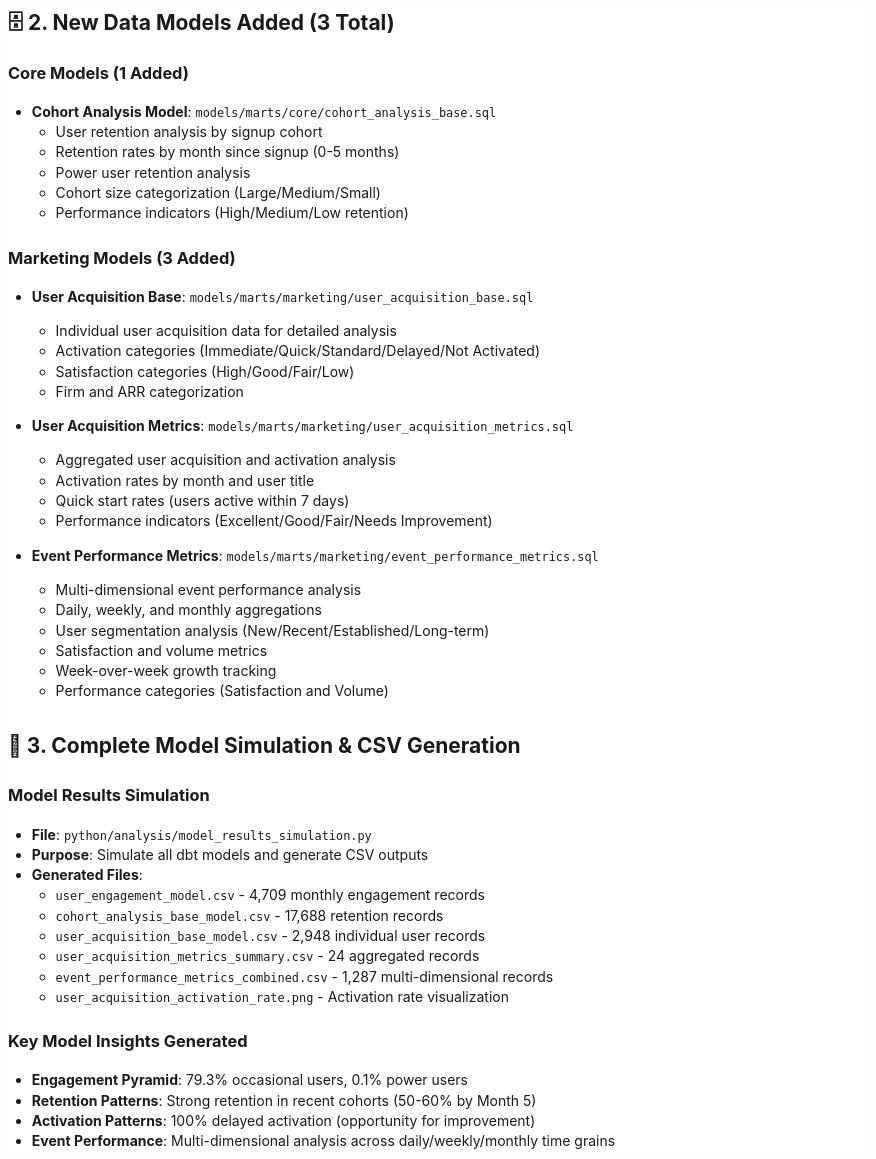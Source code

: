 ## 🗄️ **2. New Data Models Added (3 Total)**

### **Core Models (1 Added)**
- **Cohort Analysis Model**: `models/marts/core/cohort_analysis_base.sql`
  - User retention analysis by signup cohort
  - Retention rates by month since signup (0-5 months)
  - Power user retention analysis
  - Cohort size categorization (Large/Medium/Small)
  - Performance indicators (High/Medium/Low retention)

### **Marketing Models (3 Added)**
- **User Acquisition Base**: `models/marts/marketing/user_acquisition_base.sql`
  - Individual user acquisition data for detailed analysis
  - Activation categories (Immediate/Quick/Standard/Delayed/Not Activated)
  - Satisfaction categories (High/Good/Fair/Low)
  - Firm and ARR categorization

- **User Acquisition Metrics**: `models/marts/marketing/user_acquisition_metrics.sql`
  - Aggregated user acquisition and activation analysis
  - Activation rates by month and user title
  - Quick start rates (users active within 7 days)
  - Performance indicators (Excellent/Good/Fair/Needs Improvement)

- **Event Performance Metrics**: `models/marts/marketing/event_performance_metrics.sql`
  - Multi-dimensional event performance analysis
  - Daily, weekly, and monthly aggregations
  - User segmentation analysis (New/Recent/Established/Long-term)
  - Satisfaction and volume metrics
  - Week-over-week growth tracking
  - Performance categories (Satisfaction and Volume)

## 🎯 **3. Complete Model Simulation & CSV Generation**

### **Model Results Simulation**
- **File**: `python/analysis/model_results_simulation.py`
- **Purpose**: Simulate all dbt models and generate CSV outputs
- **Generated Files**:
  - `user_engagement_model.csv` - 4,709 monthly engagement records
  - `cohort_analysis_base_model.csv` - 17,688 retention records
  - `user_acquisition_base_model.csv` - 2,948 individual user records
  - `user_acquisition_metrics_summary.csv` - 24 aggregated records
  - `event_performance_metrics_combined.csv` - 1,287 multi-dimensional records
  - `user_acquisition_activation_rate.png` - Activation rate visualization

### **Key Model Insights Generated**
- **Engagement Pyramid**: 79.3% occasional users, 0.1% power users
- **Retention Patterns**: Strong retention in recent cohorts (50-60% by Month 5)
- **Activation Patterns**: 100% delayed activation (opportunity for improvement)
- **Event Performance**: Multi-dimensional analysis across daily/weekly/monthly time grains
